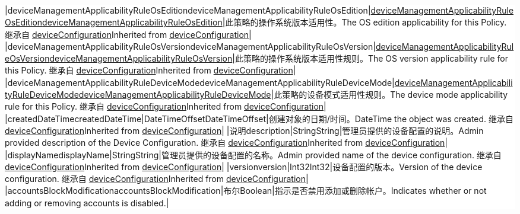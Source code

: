 |<span data-ttu-id="7dbfa-152">deviceManagementApplicabilityRuleOsEdition</span><span class="sxs-lookup"><span data-stu-id="7dbfa-152">deviceManagementApplicabilityRuleOsEdition</span></span>|[<span data-ttu-id="7dbfa-153">deviceManagementApplicabilityRuleOsEdition</span><span class="sxs-lookup"><span data-stu-id="7dbfa-153">deviceManagementApplicabilityRuleOsEdition</span></span>](../resources/intune-deviceconfig-devicemanagementapplicabilityruleosedition.md)|<span data-ttu-id="7dbfa-154">此策略的操作系统版本适用性。</span><span class="sxs-lookup"><span data-stu-id="7dbfa-154">The OS edition applicability for this Policy.</span></span> <span data-ttu-id="7dbfa-155">继承自 [deviceConfiguration](../resources/intune-shared-deviceconfiguration.md)</span><span class="sxs-lookup"><span data-stu-id="7dbfa-155">Inherited from [deviceConfiguration](../resources/intune-shared-deviceconfiguration.md)</span></span>|
|<span data-ttu-id="7dbfa-156">deviceManagementApplicabilityRuleOsVersion</span><span class="sxs-lookup"><span data-stu-id="7dbfa-156">deviceManagementApplicabilityRuleOsVersion</span></span>|[<span data-ttu-id="7dbfa-157">deviceManagementApplicabilityRuleOsVersion</span><span class="sxs-lookup"><span data-stu-id="7dbfa-157">deviceManagementApplicabilityRuleOsVersion</span></span>](../resources/intune-deviceconfig-devicemanagementapplicabilityruleosversion.md)|<span data-ttu-id="7dbfa-158">此策略的操作系统版本适用性规则。</span><span class="sxs-lookup"><span data-stu-id="7dbfa-158">The OS version applicability rule for this Policy.</span></span> <span data-ttu-id="7dbfa-159">继承自 [deviceConfiguration](../resources/intune-shared-deviceconfiguration.md)</span><span class="sxs-lookup"><span data-stu-id="7dbfa-159">Inherited from [deviceConfiguration](../resources/intune-shared-deviceconfiguration.md)</span></span>|
|<span data-ttu-id="7dbfa-160">deviceManagementApplicabilityRuleDeviceMode</span><span class="sxs-lookup"><span data-stu-id="7dbfa-160">deviceManagementApplicabilityRuleDeviceMode</span></span>|[<span data-ttu-id="7dbfa-161">deviceManagementApplicabilityRuleDeviceMode</span><span class="sxs-lookup"><span data-stu-id="7dbfa-161">deviceManagementApplicabilityRuleDeviceMode</span></span>](../resources/intune-deviceconfig-devicemanagementapplicabilityruledevicemode.md)|<span data-ttu-id="7dbfa-162">此策略的设备模式适用性规则。</span><span class="sxs-lookup"><span data-stu-id="7dbfa-162">The device mode applicability rule for this Policy.</span></span> <span data-ttu-id="7dbfa-163">继承自 [deviceConfiguration](../resources/intune-shared-deviceconfiguration.md)</span><span class="sxs-lookup"><span data-stu-id="7dbfa-163">Inherited from [deviceConfiguration](../resources/intune-shared-deviceconfiguration.md)</span></span>|
|<span data-ttu-id="7dbfa-164">createdDateTime</span><span class="sxs-lookup"><span data-stu-id="7dbfa-164">createdDateTime</span></span>|<span data-ttu-id="7dbfa-165">DateTimeOffset</span><span class="sxs-lookup"><span data-stu-id="7dbfa-165">DateTimeOffset</span></span>|<span data-ttu-id="7dbfa-166">创建对象的日期/时间。</span><span class="sxs-lookup"><span data-stu-id="7dbfa-166">DateTime the object was created.</span></span> <span data-ttu-id="7dbfa-167">继承自 [deviceConfiguration](../resources/intune-shared-deviceconfiguration.md)</span><span class="sxs-lookup"><span data-stu-id="7dbfa-167">Inherited from [deviceConfiguration](../resources/intune-shared-deviceconfiguration.md)</span></span>|
|<span data-ttu-id="7dbfa-168">说明</span><span class="sxs-lookup"><span data-stu-id="7dbfa-168">description</span></span>|<span data-ttu-id="7dbfa-169">String</span><span class="sxs-lookup"><span data-stu-id="7dbfa-169">String</span></span>|<span data-ttu-id="7dbfa-170">管理员提供的设备配置的说明。</span><span class="sxs-lookup"><span data-stu-id="7dbfa-170">Admin provided description of the Device Configuration.</span></span> <span data-ttu-id="7dbfa-171">继承自 [deviceConfiguration](../resources/intune-shared-deviceconfiguration.md)</span><span class="sxs-lookup"><span data-stu-id="7dbfa-171">Inherited from [deviceConfiguration](../resources/intune-shared-deviceconfiguration.md)</span></span>|
|<span data-ttu-id="7dbfa-172">displayName</span><span class="sxs-lookup"><span data-stu-id="7dbfa-172">displayName</span></span>|<span data-ttu-id="7dbfa-173">String</span><span class="sxs-lookup"><span data-stu-id="7dbfa-173">String</span></span>|<span data-ttu-id="7dbfa-174">管理员提供的设备配置的名称。</span><span class="sxs-lookup"><span data-stu-id="7dbfa-174">Admin provided name of the device configuration.</span></span> <span data-ttu-id="7dbfa-175">继承自 [deviceConfiguration](../resources/intune-shared-deviceconfiguration.md)</span><span class="sxs-lookup"><span data-stu-id="7dbfa-175">Inherited from [deviceConfiguration](../resources/intune-shared-deviceconfiguration.md)</span></span>|
|<span data-ttu-id="7dbfa-176">version</span><span class="sxs-lookup"><span data-stu-id="7dbfa-176">version</span></span>|<span data-ttu-id="7dbfa-177">Int32</span><span class="sxs-lookup"><span data-stu-id="7dbfa-177">Int32</span></span>|<span data-ttu-id="7dbfa-178">设备配置的版本。</span><span class="sxs-lookup"><span data-stu-id="7dbfa-178">Version of the device configuration.</span></span> <span data-ttu-id="7dbfa-179">继承自 [deviceConfiguration](../resources/intune-shared-deviceconfiguration.md)</span><span class="sxs-lookup"><span data-stu-id="7dbfa-179">Inherited from [deviceConfiguration](../resources/intune-shared-deviceconfiguration.md)</span></span>|
|<span data-ttu-id="7dbfa-180">accountsBlockModification</span><span class="sxs-lookup"><span data-stu-id="7dbfa-180">accountsBlockModification</span></span>|<span data-ttu-id="7dbfa-181">布尔</span><span class="sxs-lookup"><span data-stu-id="7dbfa-181">Boolean</span></span>|<span data-ttu-id="7dbfa-182">指示是否禁用添加或删除帐户。</span><span class="sxs-lookup"><span data-stu-id="7dbfa-182">Indicates whether or not adding or removing accounts is disabled.</span></span>|